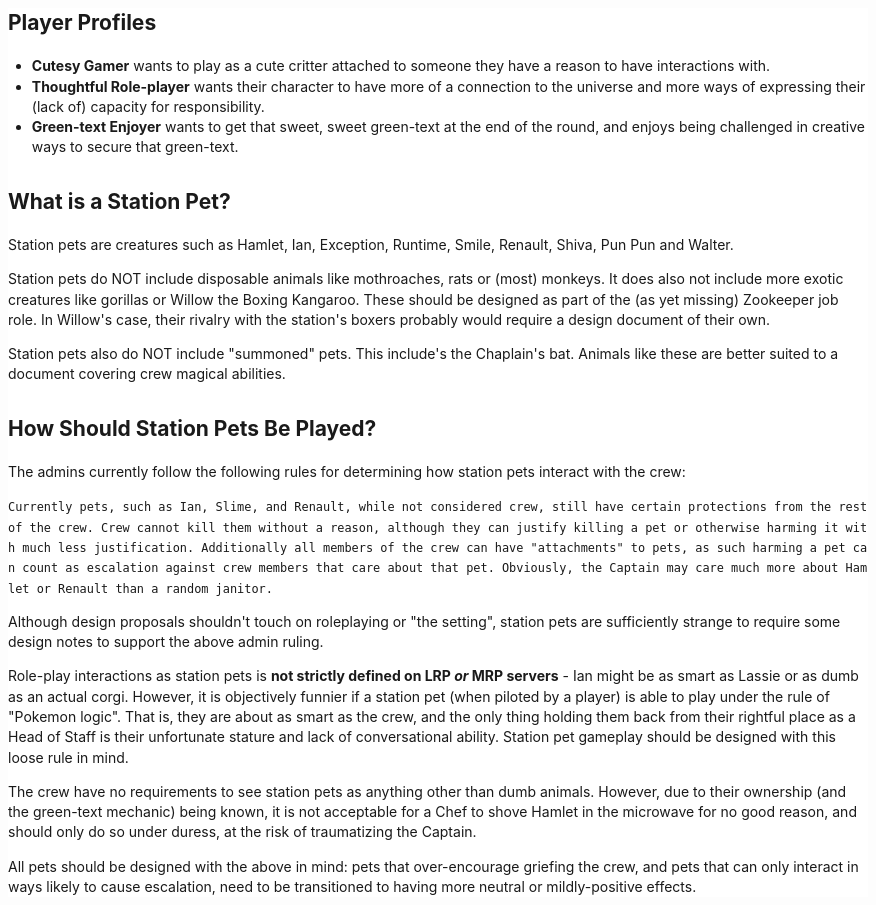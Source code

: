## Player Profiles
- **Cutesy Gamer** wants to play as a cute critter attached to someone they have a reason to have interactions with.
- **Thoughtful Role-player** wants their character to have more of a connection to the universe and more ways of expressing their (lack of) capacity for responsibility.
- **Green-text Enjoyer** wants to get that sweet, sweet green-text at the end of the round, and enjoys being challenged in creative ways to secure that green-text.

## What is a Station Pet?

Station pets are creatures such as Hamlet, Ian, Exception, Runtime, Smile, Renault, Shiva, Pun Pun and Walter.

Station pets do NOT include disposable animals like mothroaches, rats or (most) monkeys. It does also not include more exotic creatures like gorillas or Willow the Boxing Kangaroo. These should be designed as part of the (as yet missing) Zookeeper job role. In Willow's case, their rivalry with the station's boxers probably would require a design document of their own.

Station pets also do NOT include "summoned" pets. This include's the Chaplain's bat. Animals like these are better suited to a document covering crew magical abilities.

## How Should Station Pets Be Played?

The admins currently follow the following rules for determining how station pets interact with the crew:

```
Currently pets, such as Ian, Slime, and Renault, while not considered crew, still have certain protections from the rest of the crew. Crew cannot kill them without a reason, although they can justify killing a pet or otherwise harming it with much less justification. Additionally all members of the crew can have "attachments" to pets, as such harming a pet can count as escalation against crew members that care about that pet. Obviously, the Captain may care much more about Hamlet or Renault than a random janitor.
```

Although design proposals shouldn't touch on roleplaying or "the setting", station pets are sufficiently strange to require some design notes to support the above admin ruling.

Role-play interactions as station pets is **not strictly defined on LRP *or* MRP servers** - Ian might be as smart as Lassie or as dumb as an actual corgi. However, it is objectively funnier if a station pet (when piloted by a player) is able to play under the rule of "Pokemon logic". That is, they are about as smart as the crew, and the only thing holding them back from their rightful place as a Head of Staff is their unfortunate stature and lack of conversational ability. Station pet gameplay should be designed with this loose rule in mind.

The crew have no requirements to see station pets as anything other than dumb animals. However, due to their ownership (and the green-text mechanic) being known, it is not acceptable for a Chef to shove Hamlet in the microwave for no good reason, and should only do so under duress, at the risk of traumatizing the Captain.

All pets should be designed with the above in mind: pets that over-encourage griefing the crew, and pets that can only interact in ways likely to cause escalation, need to be transitioned to having more neutral or mildly-positive effects.

